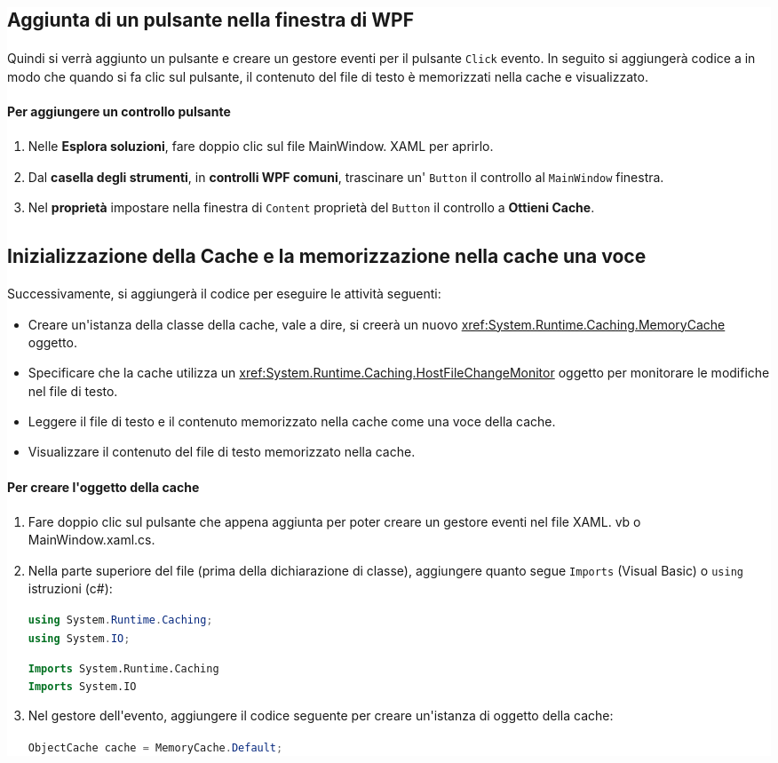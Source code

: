 ## <a name="adding-a-button-to-the-wpf-window"></a>Aggiunta di un pulsante nella finestra di WPF
 Quindi si verrà aggiunto un pulsante e creare un gestore eventi per il pulsante `Click` evento. In seguito si aggiungerà codice a in modo che quando si fa clic sul pulsante, il contenuto del file di testo è memorizzati nella cache e visualizzato.

#### <a name="to-add-a-button-control"></a>Per aggiungere un controllo pulsante

1.  Nelle **Esplora soluzioni**, fare doppio clic sul file MainWindow. XAML per aprirlo.

2.  Dal **casella degli strumenti**, in **controlli WPF comuni**, trascinare un' `Button` il controllo al `MainWindow` finestra.

3.  Nel **proprietà** impostare nella finestra di `Content` proprietà del `Button` il controllo a **Ottieni Cache**.

## <a name="initializing-the-cache-and-caching-an-entry"></a>Inizializzazione della Cache e la memorizzazione nella cache una voce
 Successivamente, si aggiungerà il codice per eseguire le attività seguenti:

-   Creare un'istanza della classe della cache, vale a dire, si creerà un nuovo <xref:System.Runtime.Caching.MemoryCache> oggetto.

-   Specificare che la cache utilizza un <xref:System.Runtime.Caching.HostFileChangeMonitor> oggetto per monitorare le modifiche nel file di testo.

-   Leggere il file di testo e il contenuto memorizzato nella cache come una voce della cache.

-   Visualizzare il contenuto del file di testo memorizzato nella cache.

#### <a name="to-create-the-cache-object"></a>Per creare l'oggetto della cache

1.  Fare doppio clic sul pulsante che appena aggiunta per poter creare un gestore eventi nel file XAML. vb o MainWindow.xaml.cs.

2.  Nella parte superiore del file (prima della dichiarazione di classe), aggiungere quanto segue `Imports` (Visual Basic) o `using` istruzioni (c#):

    ```csharp
    using System.Runtime.Caching;
    using System.IO;
    ```

    ```vb
    Imports System.Runtime.Caching
    Imports System.IO
    ```

3.  Nel gestore dell'evento, aggiungere il codice seguente per creare un'istanza di oggetto della cache:

    ```csharp
    ObjectCache cache = MemoryCache.Default;
    ```
